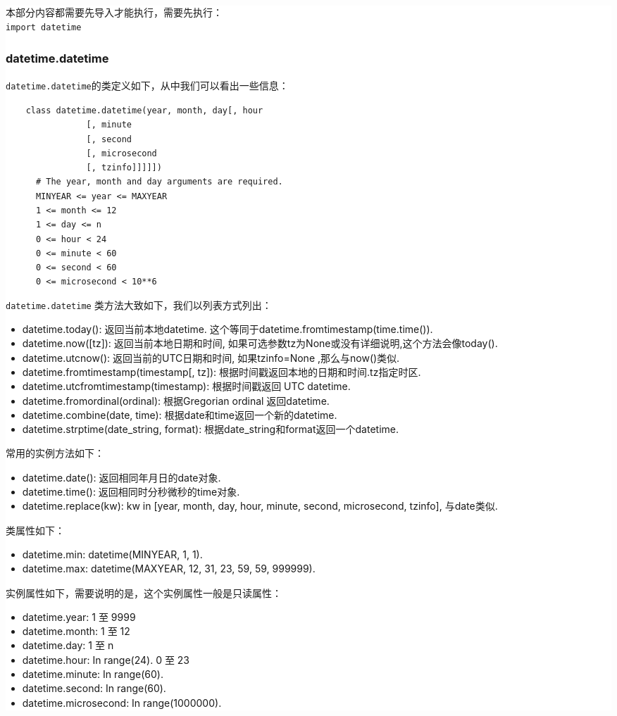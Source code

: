 
本部分内容都需要先导入才能执行，需要先执行：   
`import datetime`


### datetime.datetime

`datetime.datetime`的类定义如下，从中我们可以看出一些信息：
    
        class datetime.datetime(year, month, day[, hour
                    [, minute
                    [, second
                    [, microsecond
                    [, tzinfo]]]]])
          # The year, month and day arguments are required.
          MINYEAR <= year <= MAXYEAR
          1 <= month <= 12
          1 <= day <= n
          0 <= hour < 24
          0 <= minute < 60
          0 <= second < 60
          0 <= microsecond < 10**6
      
`datetime.datetime` 类方法大致如下，我们以列表方式列出：

-    datetime.today(): 返回当前本地datetime. 这个等同于datetime.fromtimestamp(time.time()).
-    datetime.now([tz]): 返回当前本地日期和时间, 如果可选参数tz为None或没有详细说明,这个方法会像today().
-    datetime.utcnow(): 返回当前的UTC日期和时间, 如果tzinfo=None ,那么与now()类似.
-    datetime.fromtimestamp(timestamp[, tz]): 根据时间戳返回本地的日期和时间.tz指定时区.
-    datetime.utcfromtimestamp(timestamp): 根据时间戳返回 UTC datetime.
-    datetime.fromordinal(ordinal): 根据Gregorian ordinal 返回datetime.
-    datetime.combine(date, time): 根据date和time返回一个新的datetime.
-    datetime.strptime(date_string, format): 根据date_string和format返回一个datetime.

常用的实例方法如下：

-    datetime.date(): 返回相同年月日的date对象.
-    datetime.time(): 返回相同时分秒微秒的time对象.
-    datetime.replace(kw): kw in [year, month, day, hour, minute, second, microsecond, tzinfo], 与date类似.

类属性如下：

-    datetime.min: datetime(MINYEAR, 1, 1).
-    datetime.max: datetime(MAXYEAR, 12, 31, 23, 59, 59, 999999).

实例属性如下，需要说明的是，这个实例属性一般是只读属性：

-    datetime.year: 1 至 9999
-    datetime.month: 1 至 12
-    datetime.day: 1 至 n
-    datetime.hour: In range(24). 0 至 23
-    datetime.minute: In range(60).
-    datetime.second: In range(60).
-    datetime.microsecond: In range(1000000).
